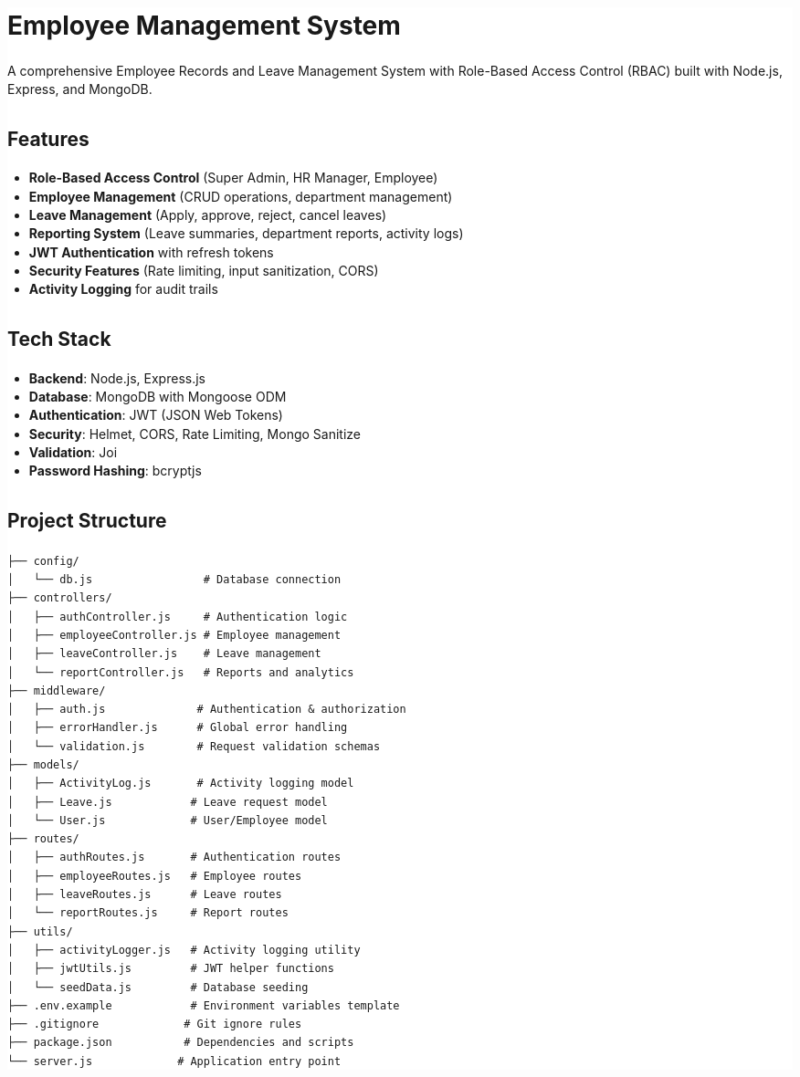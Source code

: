# Employee Management System

A comprehensive Employee Records and Leave Management System with Role-Based Access Control (RBAC) built with Node.js, Express, and MongoDB.

## Features

- **Role-Based Access Control** (Super Admin, HR Manager, Employee)
- **Employee Management** (CRUD operations, department management)
- **Leave Management** (Apply, approve, reject, cancel leaves)
- **Reporting System** (Leave summaries, department reports, activity logs)
- **JWT Authentication** with refresh tokens
- **Security Features** (Rate limiting, input sanitization, CORS)
- **Activity Logging** for audit trails

## Tech Stack

- **Backend**: Node.js, Express.js
- **Database**: MongoDB with Mongoose ODM
- **Authentication**: JWT (JSON Web Tokens)
- **Security**: Helmet, CORS, Rate Limiting, Mongo Sanitize
- **Validation**: Joi
- **Password Hashing**: bcryptjs

## Project Structure

```
├── config/
│   └── db.js                 # Database connection
├── controllers/
│   ├── authController.js     # Authentication logic
│   ├── employeeController.js # Employee management
│   ├── leaveController.js    # Leave management
│   └── reportController.js   # Reports and analytics
├── middleware/
│   ├── auth.js              # Authentication & authorization
│   ├── errorHandler.js      # Global error handling
│   └── validation.js        # Request validation schemas
├── models/
│   ├── ActivityLog.js       # Activity logging model
│   ├── Leave.js            # Leave request model
│   └── User.js             # User/Employee model
├── routes/
│   ├── authRoutes.js       # Authentication routes
│   ├── employeeRoutes.js   # Employee routes
│   ├── leaveRoutes.js      # Leave routes
│   └── reportRoutes.js     # Report routes
├── utils/
│   ├── activityLogger.js   # Activity logging utility
│   ├── jwtUtils.js         # JWT helper functions
│   └── seedData.js         # Database seeding
├── .env.example            # Environment variables template
├── .gitignore             # Git ignore rules
├── package.json           # Dependencies and scripts
└── server.js             # Application entry point
```

